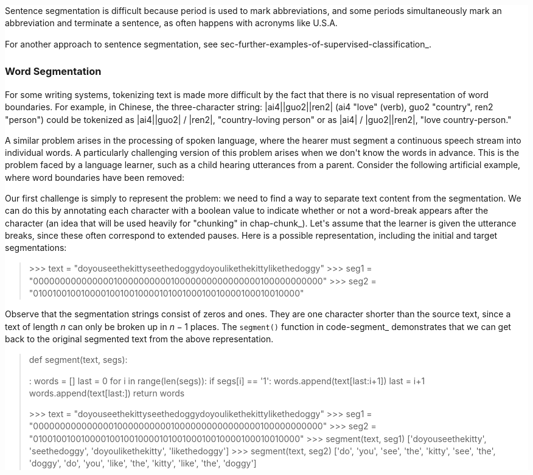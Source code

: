 Sentence segmentation is difficult because period is used to mark
abbreviations, and some periods simultaneously mark an abbreviation and
terminate a sentence, as often happens with acronyms like U.S.A.

For another approach to sentence segmentation, see
sec-further-examples-of-supervised-classification\_.

### Word Segmentation

For some writing systems, tokenizing text is made more difficult by the
fact that there is no visual representation of word boundaries. For
example, in Chinese, the three-character string: |ai4||guo2||ren2| (ai4
"love" (verb), guo2 "country", ren2 "person") could be tokenized as
|ai4||guo2| / |ren2|, "country-loving person" or as |ai4| /
|guo2||ren2|, "love country-person."

A similar problem arises in the processing of spoken language, where the
hearer must segment a continuous speech stream into individual words. A
particularly challenging version of this problem arises when we don't
know the words in advance. This is the problem faced by a language
learner, such as a child hearing utterances from a parent. Consider the
following artificial example, where word boundaries have been removed:

Our first challenge is simply to represent the problem: we need to find
a way to separate text content from the segmentation. We can do this by
annotating each character with a boolean value to indicate whether or
not a word-break appears after the character (an idea that will be used
heavily for "chunking" in chap-chunk\_). Let's assume that the learner
is given the utterance breaks, since these often correspond to extended
pauses. Here is a possible representation, including the initial and
target segmentations:

> &gt;&gt;&gt; text =
> "doyouseethekittyseethedoggydoyoulikethekittylikethedoggy"
> &gt;&gt;&gt; seg1 =
> "0000000000000001000000000010000000000000000100000000000" &gt;&gt;&gt;
> seg2 = "0100100100100001001001000010100100010010000100010010000"

Observe that the segmentation strings consist of zeros and ones. They
are one character shorter than the source text, since a text of length
$n$ can only be broken up in $n-1$ places. The `segment()` function in
code-segment\_ demonstrates that we can get back to the original
segmented text from the above representation.

> def segment(text, segs):
>
> :   words = \[\] last = 0 for i in range(len(segs)): if segs\[i\] ==
>     '1': words.append(text\[last:i+1\]) last = i+1
>     words.append(text\[last:\]) return words
>
> &gt;&gt;&gt; text =
> "doyouseethekittyseethedoggydoyoulikethekittylikethedoggy"
> &gt;&gt;&gt; seg1 =
> "0000000000000001000000000010000000000000000100000000000" &gt;&gt;&gt;
> seg2 = "0100100100100001001001000010100100010010000100010010000"
> &gt;&gt;&gt; segment(text, seg1) \['doyouseethekitty', 'seethedoggy',
> 'doyoulikethekitty', 'likethedoggy'\] &gt;&gt;&gt; segment(text, seg2)
> \['do', 'you', 'see', 'the', 'kitty', 'see', 'the', 'doggy', 'do',
> 'you', 'like', 'the', 'kitty', 'like', 'the', 'doggy'\]
